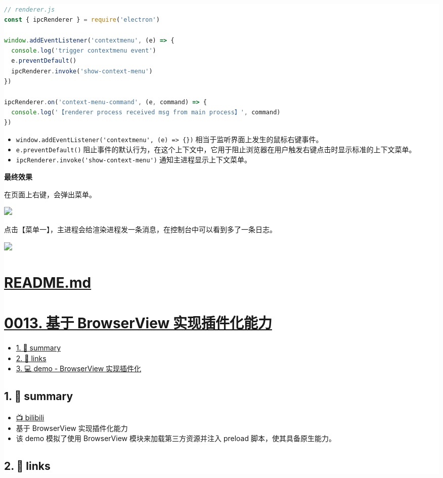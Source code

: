 ```js
// renderer.js
const { ipcRenderer } = require('electron')

window.addEventListener('contextmenu', (e) => {
  console.log('trigger contextmenu event')
  e.preventDefault()
  ipcRenderer.invoke('show-context-menu')
})

ipcRenderer.on('context-menu-command', (e, command) => {
  console.log('【renderer process received msg from main process】', command)
})
```

- `window.addEventListener('contextmenu', (e) => {})` 相当于监听界面上发生的鼠标右键事件。
- `e.preventDefault()` 阻止事件的默认行为，在这个上下文中，它用于阻止浏览器在用户触发右键点击时显示标准的上下文菜单。
- `ipcRenderer.invoke('show-context-menu')` 通知主进程显示上下文菜单。

**最终效果**

在页面上右键，会弹出菜单。

![](md-imgs/2024-10-06-01-25-42.png)

点击【菜单一】，主进程会给渲染进程发一条消息，在控制台中可以看到多了一条日志。

![](md-imgs/2024-10-06-01-25-52.png)



# [README.md](./0013.%20基于%20BrowserView%20实现插件化能力/README.md)
# [0013. 基于 BrowserView 实现插件化能力](https://github.com/Tdahuyou/electron/tree/main/0013.%20%E5%9F%BA%E4%BA%8E%20BrowserView%20%E5%AE%9E%E7%8E%B0%E6%8F%92%E4%BB%B6%E5%8C%96%E8%83%BD%E5%8A%9B)


- [1. 📝 summary](#1--summary)
- [2. 🔗 links](#2--links)
- [3. 💻 demo - BrowserView 实现插件化](#3--demo---browserview-实现插件化)


## 1. 📝 summary

- [📺 bilibili](https://www.bilibili.com/video/BV1544219774)
- 基于 BrowserView 实现插件化能力
- 该 demo 模拟了使用 BrowserView 模块来加载第三方资源并注入 preload 脚本，使其具备原生能力。

## 2. 🔗 links
